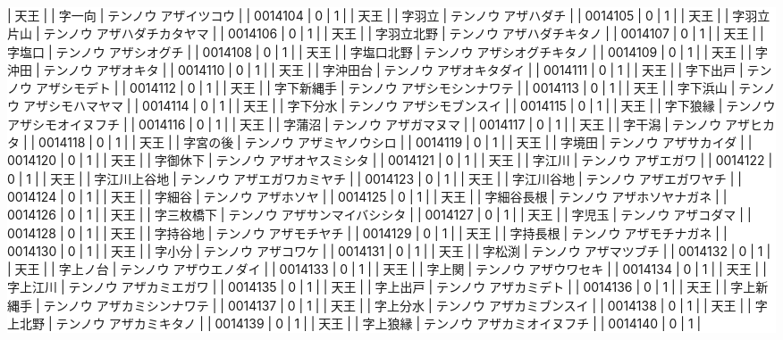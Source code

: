 | 天王 |  | 字一向 | テンノウ  アザイツコウ |  | 0014104 | 0 | 1 |
| 天王 |  | 字羽立 | テンノウ  アザハダチ |  | 0014105 | 0 | 1 |
| 天王 |  | 字羽立片山 | テンノウ  アザハダチカタヤマ |  | 0014106 | 0 | 1 |
| 天王 |  | 字羽立北野 | テンノウ  アザハダチキタノ |  | 0014107 | 0 | 1 |
| 天王 |  | 字塩口 | テンノウ  アザシオグチ |  | 0014108 | 0 | 1 |
| 天王 |  | 字塩口北野 | テンノウ  アザシオグチキタノ |  | 0014109 | 0 | 1 |
| 天王 |  | 字沖田 | テンノウ  アザオキタ |  | 0014110 | 0 | 1 |
| 天王 |  | 字沖田台 | テンノウ  アザオキタダイ |  | 0014111 | 0 | 1 |
| 天王 |  | 字下出戸 | テンノウ  アザシモデト |  | 0014112 | 0 | 1 |
| 天王 |  | 字下新縄手 | テンノウ  アザシモシンナワテ |  | 0014113 | 0 | 1 |
| 天王 |  | 字下浜山 | テンノウ  アザシモハマヤマ |  | 0014114 | 0 | 1 |
| 天王 |  | 字下分水 | テンノウ  アザシモブンスイ |  | 0014115 | 0 | 1 |
| 天王 |  | 字下狼縁 | テンノウ  アザシモオイヌフチ |  | 0014116 | 0 | 1 |
| 天王 |  | 字蒲沼 | テンノウ  アザガマヌマ |  | 0014117 | 0 | 1 |
| 天王 |  | 字干潟 | テンノウ  アザヒカタ |  | 0014118 | 0 | 1 |
| 天王 |  | 字宮の後 | テンノウ  アザミヤノウシロ |  | 0014119 | 0 | 1 |
| 天王 |  | 字境田 | テンノウ  アザサカイダ |  | 0014120 | 0 | 1 |
| 天王 |  | 字御休下 | テンノウ  アザオヤスミシタ |  | 0014121 | 0 | 1 |
| 天王 |  | 字江川 | テンノウ  アザエガワ |  | 0014122 | 0 | 1 |
| 天王 |  | 字江川上谷地 | テンノウ  アザエガワカミヤチ |  | 0014123 | 0 | 1 |
| 天王 |  | 字江川谷地 | テンノウ  アザエガワヤチ |  | 0014124 | 0 | 1 |
| 天王 |  | 字細谷 | テンノウ  アザホソヤ |  | 0014125 | 0 | 1 |
| 天王 |  | 字細谷長根 | テンノウ  アザホソヤナガネ |  | 0014126 | 0 | 1 |
| 天王 |  | 字三枚橋下 | テンノウ  アザサンマイバシシタ |  | 0014127 | 0 | 1 |
| 天王 |  | 字児玉 | テンノウ  アザコダマ |  | 0014128 | 0 | 1 |
| 天王 |  | 字持谷地 | テンノウ  アザモチヤチ |  | 0014129 | 0 | 1 |
| 天王 |  | 字持長根 | テンノウ  アザモチナガネ |  | 0014130 | 0 | 1 |
| 天王 |  | 字小分 | テンノウ  アザコワケ |  | 0014131 | 0 | 1 |
| 天王 |  | 字松渕 | テンノウ  アザマツブチ |  | 0014132 | 0 | 1 |
| 天王 |  | 字上ノ台 | テンノウ  アザウエノダイ |  | 0014133 | 0 | 1 |
| 天王 |  | 字上関 | テンノウ  アザウワセキ |  | 0014134 | 0 | 1 |
| 天王 |  | 字上江川 | テンノウ  アザカミエガワ |  | 0014135 | 0 | 1 |
| 天王 |  | 字上出戸 | テンノウ  アザカミデト |  | 0014136 | 0 | 1 |
| 天王 |  | 字上新縄手 | テンノウ  アザカミシンナワテ |  | 0014137 | 0 | 1 |
| 天王 |  | 字上分水 | テンノウ  アザカミブンスイ |  | 0014138 | 0 | 1 |
| 天王 |  | 字上北野 | テンノウ  アザカミキタノ |  | 0014139 | 0 | 1 |
| 天王 |  | 字上狼縁 | テンノウ  アザカミオイヌフチ |  | 0014140 | 0 | 1 |